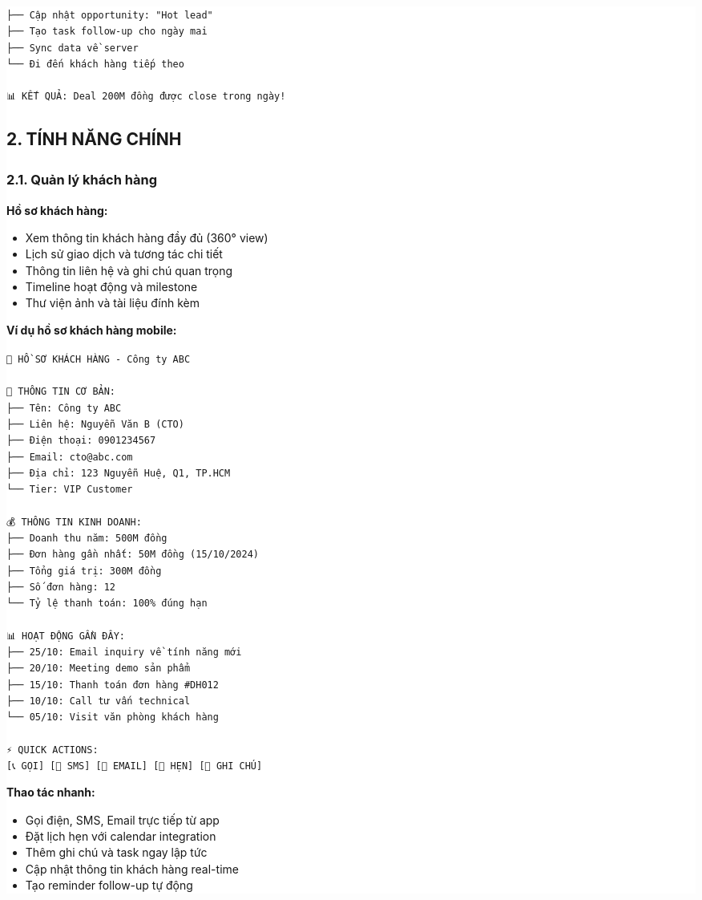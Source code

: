 ```
├── Cập nhật opportunity: "Hot lead"
├── Tạo task follow-up cho ngày mai
├── Sync data về server
└── Đi đến khách hàng tiếp theo

📊 KẾT QUẢ: Deal 200M đồng được close trong ngày!
```

## 2. TÍNH NĂNG CHÍNH

### 2.1. Quản lý khách hàng

**Hồ sơ khách hàng:**
- Xem thông tin khách hàng đầy đủ (360° view)
- Lịch sử giao dịch và tương tác chi tiết
- Thông tin liên hệ và ghi chú quan trọng
- Timeline hoạt động và milestone
- Thư viện ảnh và tài liệu đính kèm

**Ví dụ hồ sơ khách hàng mobile:**
```
📱 HỒ SƠ KHÁCH HÀNG - Công ty ABC

👤 THÔNG TIN CƠ BẢN:
├── Tên: Công ty ABC
├── Liên hệ: Nguyễn Văn B (CTO)
├── Điện thoại: 0901234567
├── Email: cto@abc.com
├── Địa chỉ: 123 Nguyễn Huệ, Q1, TP.HCM
└── Tier: VIP Customer

💰 THÔNG TIN KINH DOANH:
├── Doanh thu năm: 500M đồng
├── Đơn hàng gần nhất: 50M đồng (15/10/2024)
├── Tổng giá trị: 300M đồng
├── Số đơn hàng: 12
└── Tỷ lệ thanh toán: 100% đúng hạn

📊 HOẠT ĐỘNG GẦN ĐÂY:
├── 25/10: Email inquiry về tính năng mới
├── 20/10: Meeting demo sản phẩm
├── 15/10: Thanh toán đơn hàng #DH012
├── 10/10: Call tư vấn technical
└── 05/10: Visit văn phòng khách hàng

⚡ QUICK ACTIONS:
[📞 GỌI] [💬 SMS] [📧 EMAIL] [📅 HẸN] [📝 GHI CHÚ]
```

**Thao tác nhanh:**
- Gọi điện, SMS, Email trực tiếp từ app
- Đặt lịch hẹn với calendar integration
- Thêm ghi chú và task ngay lập tức
- Cập nhật thông tin khách hàng real-time
- Tạo reminder follow-up tự động
